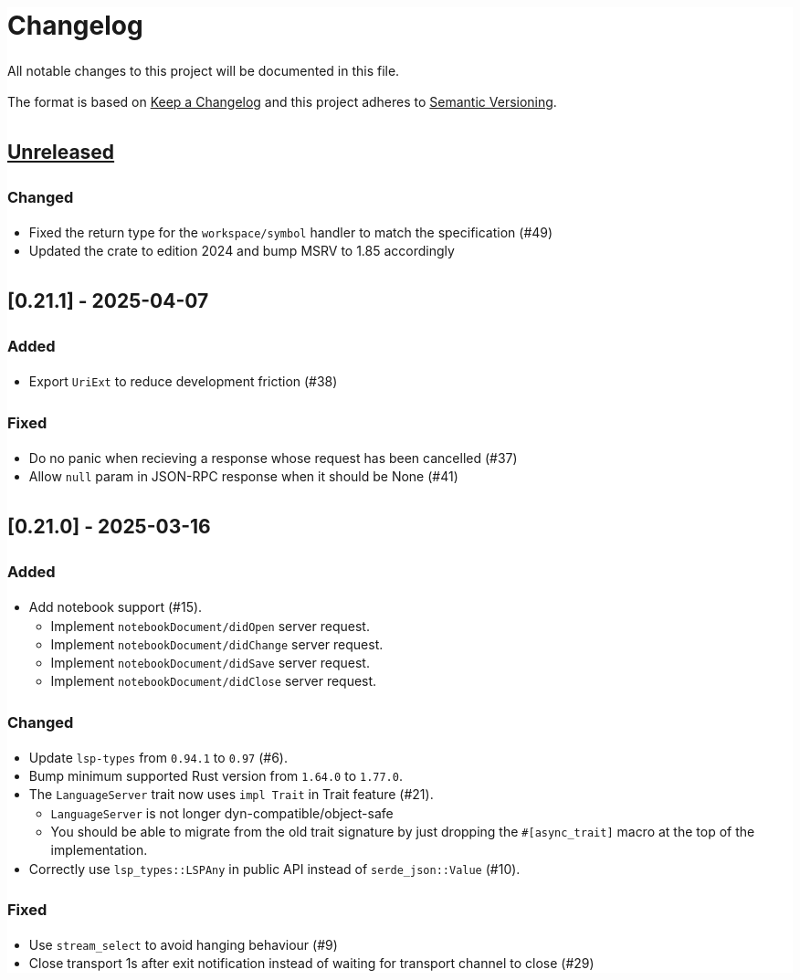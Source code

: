 # Changelog

All notable changes to this project will be documented in this file.

The format is based on [Keep a Changelog](http://keepachangelog.com/en/1.0.0/)
and this project adheres to [Semantic Versioning](http://semver.org/spec/v2.0.0.html).

## [Unreleased]

### Changed

* Fixed the return type for the `workspace/symbol` handler to match the specification (#49)
* Updated the crate to edition 2024 and bump MSRV to 1.85 accordingly

## [0.21.1] - 2025-04-07

### Added

* Export `UriExt` to reduce development friction (#38)

### Fixed

* Do no panic when recieving a response whose request has been cancelled (#37)
* Allow `null` param in JSON-RPC response when it should be None (#41)

## [0.21.0] - 2025-03-16

### Added

* Add notebook support (#15).
  * Implement `notebookDocument/didOpen` server request.
  * Implement `notebookDocument/didChange` server request.
  * Implement `notebookDocument/didSave` server request.
  * Implement `notebookDocument/didClose` server request.

### Changed

* Update `lsp-types` from `0.94.1` to `0.97` (#6).
* Bump minimum supported Rust version from `1.64.0` to `1.77.0`.
* The `LanguageServer` trait now uses `impl Trait` in Trait feature (#21).
  * `LanguageServer` is not longer dyn-compatible/object-safe
  * You should be able to migrate from the old trait signature by just dropping the `#[async_trait]` macro at the top of the implementation.
* Correctly use `lsp_types::LSPAny` in public API instead of `serde_json::Value` (#10).

### Fixed

* Use `stream_select` to avoid hanging behaviour (#9)
* Close transport 1s after exit notification instead of waiting for transport channel to close (#29)


[init]: https://microsoft.github.io/language-server-protocol/specifications/specification-3-14/#initialize
[Unreleased]: https://github.com/ebkalderon/tower-lsp/compare/v0.20.0...HEAD
[0.20.0]: https://github.com/ebkalderon/tower-lsp/compare/v0.19.0...v0.20.0
[0.19.0]: https://github.com/ebkalderon/tower-lsp/compare/v0.18.0...v0.19.0
[0.18.0]: https://github.com/ebkalderon/tower-lsp/compare/v0.17.0...v0.18.0
[0.17.0]: https://github.com/ebkalderon/tower-lsp/compare/v0.16.0...v0.17.0
[0.16.0]: https://github.com/ebkalderon/tower-lsp/compare/v0.15.1...v0.16.0
[0.15.1]: https://github.com/ebkalderon/tower-lsp/compare/v0.15.0...v0.15.1
[0.15.0]: https://github.com/ebkalderon/tower-lsp/compare/v0.14.1...v0.15.0
[0.14.1]: https://github.com/ebkalderon/tower-lsp/compare/v0.14.0...v0.14.1
[0.14.0]: https://github.com/ebkalderon/tower-lsp/compare/v0.13.3...v0.14.0
[0.13.3]: https://github.com/ebkalderon/tower-lsp/compare/v0.13.2...v0.13.3
[0.13.2]: https://github.com/ebkalderon/tower-lsp/compare/v0.13.1...v0.13.2
[0.13.1]: https://github.com/ebkalderon/tower-lsp/compare/v0.13.0...v0.13.1
[0.13.0]: https://github.com/ebkalderon/tower-lsp/compare/v0.12.1...v0.13.0
[0.12.1]: https://github.com/ebkalderon/tower-lsp/compare/v0.12.0...v0.12.1
[0.12.0]: https://github.com/ebkalderon/tower-lsp/compare/v0.11.0...v0.12.0
[0.11.0]: https://github.com/ebkalderon/tower-lsp/compare/v0.10.1...v0.11.0
[0.10.1]: https://github.com/ebkalderon/tower-lsp/compare/v0.10.0...v0.10.1
[0.10.0]: https://github.com/ebkalderon/tower-lsp/compare/v0.9.1...v0.10.0
[0.9.1]: https://github.com/ebkalderon/tower-lsp/compare/v0.9.0...v0.9.1
[0.9.0]: https://github.com/ebkalderon/tower-lsp/compare/v0.8.0...v0.9.0
[0.8.0]: https://github.com/ebkalderon/tower-lsp/compare/v0.7.0...v0.8.0
[0.7.0]: https://github.com/ebkalderon/tower-lsp/compare/v0.6.0...v0.7.0
[0.6.0]: https://github.com/ebkalderon/tower-lsp/compare/v0.5.0...v0.6.0
[0.5.0]: https://github.com/ebkalderon/tower-lsp/compare/v0.4.1...v0.5.0
[0.4.1]: https://github.com/ebkalderon/tower-lsp/compare/v0.4.0...v0.4.1
[0.4.0]: https://github.com/ebkalderon/tower-lsp/compare/v0.3.1...v0.4.0
[0.3.1]: https://github.com/ebkalderon/tower-lsp/compare/v0.3.0...v0.3.1
[0.3.0]: https://github.com/ebkalderon/tower-lsp/compare/v0.2.0...v0.3.0
[0.2.0]: https://github.com/ebkalderon/tower-lsp/compare/v0.1.0...v0.2.0
[0.1.0]: https://github.com/ebkalderon/tower-lsp/releases/tag/v0.1.0